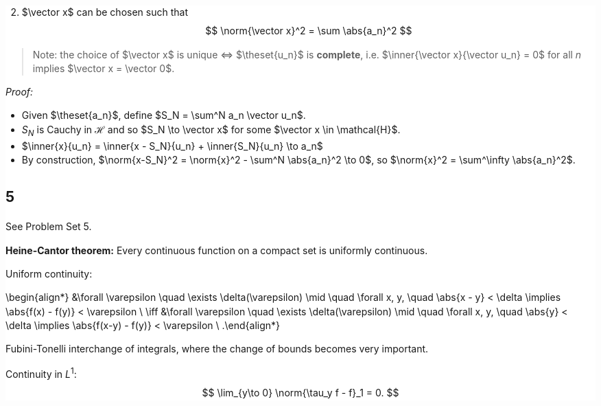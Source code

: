 2. $\vector x$ can be chosen such that
$$
\norm{\vector x}^2 = \sum \abs{a_n}^2
$$

> Note: the choice of $\vector x$ is unique $\iff$ $\theset{u_n}$ is **complete**, i.e. $\inner{\vector x}{\vector u_n} = 0$ for all $n$ implies $\vector x = \vector 0$.

*Proof:*

- Given $\theset{a_n}$, define $S_N = \sum^N a_n \vector u_n$.
- $S_N$ is Cauchy in $\mathcal{H}$ and so $S_N \to \vector x$ for some $\vector x \in \mathcal{H}$.
- $\inner{x}{u_n} = \inner{x - S_N}{u_n} + \inner{S_N}{u_n} \to a_n$
- By construction, $\norm{x-S_N}^2 = \norm{x}^2 - \sum^N \abs{a_n}^2 \to 0$, so $\norm{x}^2 = \sum^\infty \abs{a_n}^2$.

## 5

See Problem Set 5.

**Heine-Cantor theorem:**
Every continuous function on a compact set is uniformly continuous.

Uniform continuity:

\begin{align*}
    &\forall \varepsilon \quad \exists \delta(\varepsilon) \mid \quad \forall x, y, \quad \abs{x - y} < \delta \implies \abs{f(x) - f(y)} < \varepsilon \\
 \iff &\forall \varepsilon \quad \exists \delta(\varepsilon) \mid \quad \forall x, y, \quad \abs{y} < \delta \implies \abs{f(x-y) - f(y)} < \varepsilon \\
.\end{align*}

Fubini-Tonelli interchange of integrals, where the change of bounds becomes very important.

Continuity in $L^1$: 
$$
\lim_{y\to 0} \norm{\tau_y f - f}_1 = 0.
$$


